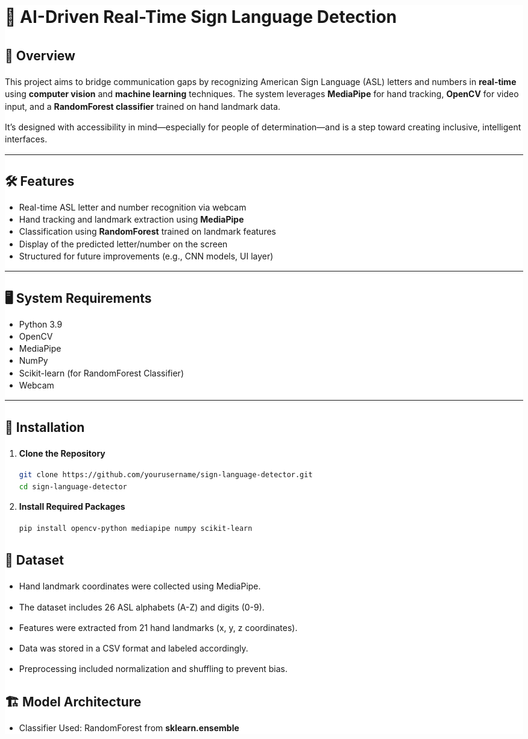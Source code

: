 # 🤖 **AI-Driven Real-Time Sign Language Detection**

## 📌 Overview
This project aims to bridge communication gaps by recognizing American Sign Language (ASL) letters and numbers in **real-time** using **computer vision** and **machine learning** techniques. The system leverages **MediaPipe** for hand tracking, **OpenCV** for video input, and a **RandomForest classifier** trained on hand landmark data.

It’s designed with accessibility in mind—especially for people of determination—and is a step toward creating inclusive, intelligent interfaces.

---

## 🛠 Features

- Real-time ASL letter and number recognition via webcam
- Hand tracking and landmark extraction using **MediaPipe**
- Classification using **RandomForest** trained on landmark features
- Display of the predicted letter/number on the screen
- Structured for future improvements (e.g., CNN models, UI layer)

---

## 🖥️ System Requirements

- Python 3.9 
- OpenCV
- MediaPipe
- NumPy
- Scikit-learn (for RandomForest Classifier)
- Webcam

---

## 🧱 Installation

1. **Clone the Repository**
   ```bash
   git clone https://github.com/yourusername/sign-language-detector.git
   cd sign-language-detector
   
2. **Install Required Packages**
    ```bash
   pip install opencv-python mediapipe numpy scikit-learn
   
## 🧠 Dataset
- Hand landmark coordinates were collected using MediaPipe.


- The dataset includes 26 ASL alphabets (A-Z) and digits (0-9).


- Features were extracted from 21 hand landmarks (x, y, z coordinates).


- Data was stored in a CSV format and labeled accordingly.


- Preprocessing included normalization and shuffling to prevent bias.

## 🏗️ Model Architecture
- Classifier Used: RandomForest from **sklearn.ensemble**
   ```